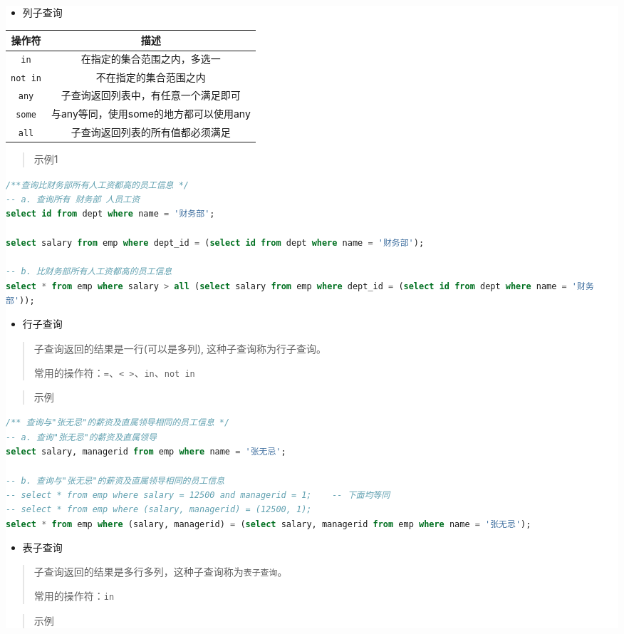 - 列子查询

|  操作符  |                  描述                  |
| :------: | :------------------------------------: |
|   `in`   |      在指定的集合范围之内，多选一      |
| `not in` |         不在指定的集合范围之内         |
|  `any`   |  子查询返回列表中，有任意一个满足即可  |
|  `some`  | 与any等同，使用some的地方都可以使用any |
|  `all`   |    子查询返回列表的所有值都必须满足    |

> 示例1

```sql
/**查询比财务部所有人工资都高的员工信息 */
-- a. 查询所有 财务部 人员工资
select id from dept where name = '财务部';

select salary from emp where dept_id = (select id from dept where name = '财务部');

-- b. 比财务部所有人工资都高的员工信息
select * from emp where salary > all (select salary from emp where dept_id = (select id from dept where name = '财务部'));

```

- 行子查询

> 子查询返回的结果是一行(可以是多列), 这种子查询称为行子查询。
>
> 常用的操作符：`=`、`< >`、`in`、`not in`

> 示例

```sql
/** 查询与"张无忌"的薪资及直属领导相同的员工信息 */
-- a. 查询"张无忌"的薪资及直属领导
select salary, managerid from emp where name = '张无忌';

-- b. 查询与"张无忌"的薪资及直属领导相同的员工信息
-- select * from emp where salary = 12500 and managerid = 1;    -- 下面均等同
-- select * from emp where (salary, managerid) = (12500, 1);
select * from emp where (salary, managerid) = (select salary, managerid from emp where name = '张无忌');
```

- 表子查询

> 子查询返回的结果是多行多列，这种子查询称为`表子查询`。
>
> 常用的操作符：`in`

> 示例
